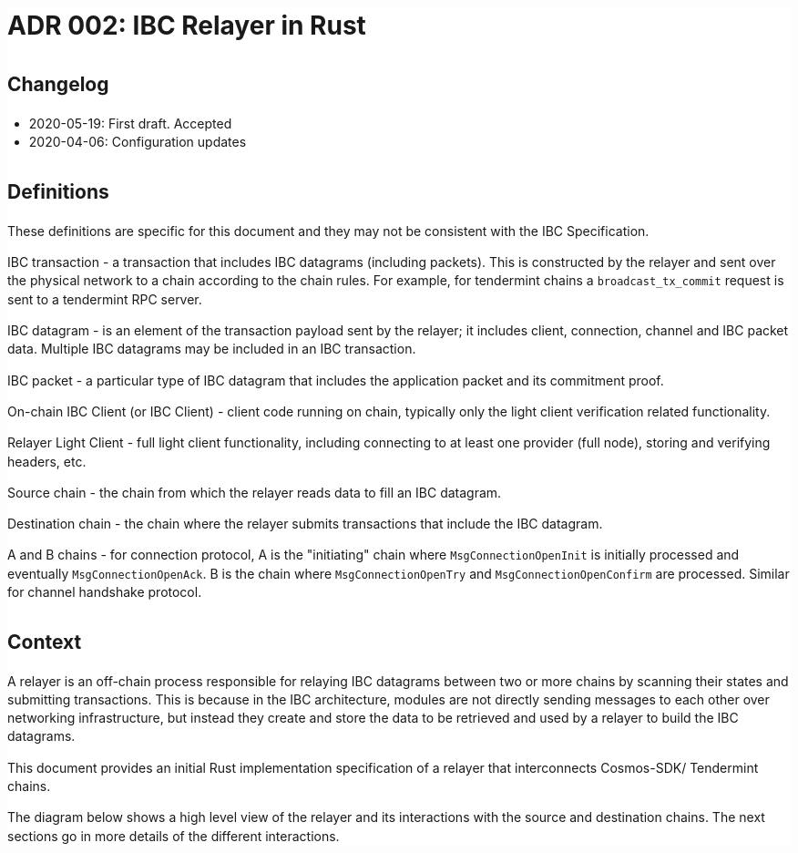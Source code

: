 # ADR 002: IBC Relayer in Rust

## Changelog
* 2020-05-19: First draft. Accepted
* 2020-04-06: Configuration updates

## Definitions
These definitions are specific for this document and they may not be consistent with the IBC Specification.

IBC transaction - a transaction that includes IBC datagrams (including packets). This is constructed by the relayer and sent over the physical network to a chain according to the chain rules. For example, for tendermint chains a `broadcast_tx_commit` request is sent to a tendermint RPC server.

IBC datagram - is an element of the transaction payload sent by the relayer; it includes client, connection, channel and IBC packet data. Multiple IBC datagrams may be included in an IBC transaction.

IBC packet - a particular type of IBC datagram that includes the application packet and its commitment proof.

On-chain IBC Client (or IBC Client) - client code running on chain, typically only the light client verification related functionality.

Relayer Light Client - full light client functionality, including connecting to at least one provider (full node), storing and verifying headers, etc.

Source chain - the chain from which the relayer reads data to fill an IBC datagram.

Destination chain - the chain where the relayer submits transactions that include the IBC datagram.

A and B chains - for connection protocol, A is the "initiating" chain where `MsgConnectionOpenInit` is initially processed and eventually `MsgConnectionOpenAck`. B is the chain where `MsgConnectionOpenTry` and `MsgConnectionOpenConfirm` are processed.
Similar for channel handshake protocol.

## Context
A relayer is an off-chain process responsible for relaying IBC datagrams between two or more chains by scanning their states and submitting transactions. This is because in the IBC architecture, modules are not directly sending messages to each other over networking infrastructure, but instead they create and store the data to be retrieved and used by a relayer to build the IBC datagrams.

This document provides an initial Rust implementation specification of a relayer that interconnects Cosmos-SDK/ Tendermint chains.

The diagram below shows a high level view of the relayer and its interactions with the source and destination chains. The next sections go in more details of the different interactions.
